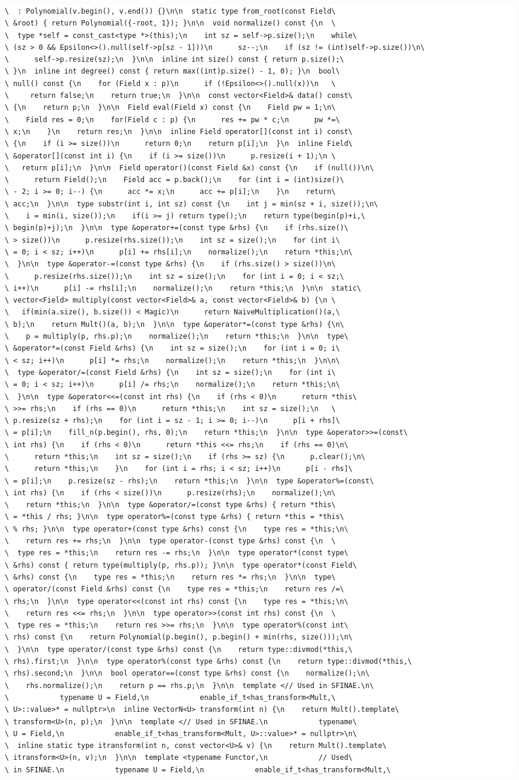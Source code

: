     \  : Polynomial(v.begin(), v.end()) {}\n\n  static type from_root(const Field\
    \ &root) { return Polynomial({-root, 1}); }\n\n  void normalize() const {\n  \
    \  type *self = const_cast<type *>(this);\n    int sz = self->p.size();\n    while\
    \ (sz > 0 && Epsilon<>().null(self->p[sz - 1]))\n      sz--;\n    if (sz != (int)self->p.size())\n\
    \      self->p.resize(sz);\n  }\n\n  inline int size() const { return p.size();\
    \ }\n  inline int degree() const { return max((int)p.size() - 1, 0); }\n  bool\
    \ null() const {\n    for (Field x : p)\n      if (!Epsilon<>().null(x))\n   \
    \     return false;\n    return true;\n  }\n\n  const vector<Field>& data() const\
    \ {\n    return p;\n  }\n\n  Field eval(Field x) const {\n    Field pw = 1;\n\
    \    Field res = 0;\n    for(Field c : p) {\n      res += pw * c;\n      pw *=\
    \ x;\n    }\n    return res;\n  }\n\n  inline Field operator[](const int i) const\
    \ {\n    if (i >= size())\n      return 0;\n    return p[i];\n  }\n  inline Field\
    \ &operator[](const int i) {\n    if (i >= size())\n      p.resize(i + 1);\n \
    \   return p[i];\n  }\n\n  Field operator()(const Field &x) const {\n    if (null())\n\
    \      return Field();\n    Field acc = p.back();\n    for (int i = (int)size()\
    \ - 2; i >= 0; i--) {\n      acc *= x;\n      acc += p[i];\n    }\n    return\
    \ acc;\n  }\n\n  type substr(int i, int sz) const {\n    int j = min(sz + i, size());\n\
    \    i = min(i, size());\n    if(i >= j) return type();\n    return type(begin(p)+i,\
    \ begin(p)+j);\n  }\n\n  type &operator+=(const type &rhs) {\n    if (rhs.size()\
    \ > size())\n      p.resize(rhs.size());\n    int sz = size();\n    for (int i\
    \ = 0; i < sz; i++)\n      p[i] += rhs[i];\n    normalize();\n    return *this;\n\
    \  }\n\n  type &operator-=(const type &rhs) {\n    if (rhs.size() > size())\n\
    \      p.resize(rhs.size());\n    int sz = size();\n    for (int i = 0; i < sz;\
    \ i++)\n      p[i] -= rhs[i];\n    normalize();\n    return *this;\n  }\n\n  static\
    \ vector<Field> multiply(const vector<Field>& a, const vector<Field>& b) {\n \
    \   if(min(a.size(), b.size()) < Magic)\n      return NaiveMultiplication()(a,\
    \ b);\n    return Mult()(a, b);\n  }\n\n  type &operator*=(const type &rhs) {\n\
    \    p = multiply(p, rhs.p);\n    normalize();\n    return *this;\n  }\n\n  type\
    \ &operator*=(const Field &rhs) {\n    int sz = size();\n    for (int i = 0; i\
    \ < sz; i++)\n      p[i] *= rhs;\n    normalize();\n    return *this;\n  }\n\n\
    \  type &operator/=(const Field &rhs) {\n    int sz = size();\n    for (int i\
    \ = 0; i < sz; i++)\n      p[i] /= rhs;\n    normalize();\n    return *this;\n\
    \  }\n\n  type &operator<<=(const int rhs) {\n    if (rhs < 0)\n      return *this\
    \ >>= rhs;\n    if (rhs == 0)\n      return *this;\n    int sz = size();\n   \
    \ p.resize(sz + rhs);\n    for (int i = sz - 1; i >= 0; i--)\n      p[i + rhs]\
    \ = p[i];\n    fill_n(p.begin(), rhs, 0);\n    return *this;\n  }\n\n  type &operator>>=(const\
    \ int rhs) {\n    if (rhs < 0)\n      return *this <<= rhs;\n    if (rhs == 0)\n\
    \      return *this;\n    int sz = size();\n    if (rhs >= sz) {\n      p.clear();\n\
    \      return *this;\n    }\n    for (int i = rhs; i < sz; i++)\n      p[i - rhs]\
    \ = p[i];\n    p.resize(sz - rhs);\n    return *this;\n  }\n\n  type &operator%=(const\
    \ int rhs) {\n    if (rhs < size())\n      p.resize(rhs);\n    normalize();\n\
    \    return *this;\n  }\n\n  type &operator/=(const type &rhs) { return *this\
    \ = *this / rhs; }\n\n  type operator%=(const type &rhs) { return *this = *this\
    \ % rhs; }\n\n  type operator+(const type &rhs) const {\n    type res = *this;\n\
    \    return res += rhs;\n  }\n\n  type operator-(const type &rhs) const {\n  \
    \  type res = *this;\n    return res -= rhs;\n  }\n\n  type operator*(const type\
    \ &rhs) const { return type(multiply(p, rhs.p)); }\n\n  type operator*(const Field\
    \ &rhs) const {\n    type res = *this;\n    return res *= rhs;\n  }\n\n  type\
    \ operator/(const Field &rhs) const {\n    type res = *this;\n    return res /=\
    \ rhs;\n  }\n\n  type operator<<(const int rhs) const {\n    type res = *this;\n\
    \    return res <<= rhs;\n  }\n\n  type operator>>(const int rhs) const {\n  \
    \  type res = *this;\n    return res >>= rhs;\n  }\n\n  type operator%(const int\
    \ rhs) const {\n    return Polynomial(p.begin(), p.begin() + min(rhs, size()));\n\
    \  }\n\n  type operator/(const type &rhs) const {\n    return type::divmod(*this,\
    \ rhs).first;\n  }\n\n  type operator%(const type &rhs) const {\n    return type::divmod(*this,\
    \ rhs).second;\n  }\n\n  bool operator==(const type &rhs) const {\n    normalize();\n\
    \    rhs.normalize();\n    return p == rhs.p;\n  }\n\n  template <// Used in SFINAE.\n\
    \            typename U = Field,\n            enable_if_t<has_transform<Mult,\
    \ U>::value>* = nullptr>\n  inline VectorN<U> transform(int n) {\n    return Mult().template\
    \ transform<U>(n, p);\n  }\n\n  template <// Used in SFINAE.\n            typename\
    \ U = Field,\n            enable_if_t<has_transform<Mult, U>::value>* = nullptr>\n\
    \  inline static type itransform(int n, const vector<U>& v) {\n    return Mult().template\
    \ itransform<U>(n, v);\n  }\n\n  template <typename Functor,\n            // Used\
    \ in SFINAE.\n            typename U = Field,\n            enable_if_t<has_transform<Mult,\